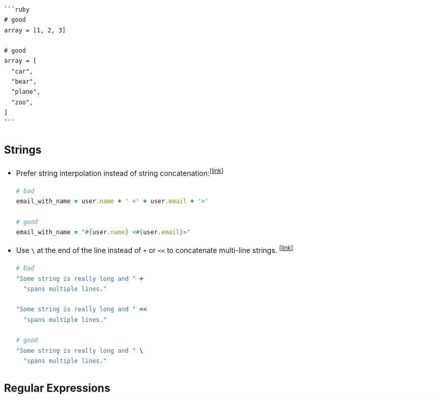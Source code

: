     ```ruby
    # good
    array = [1, 2, 3]

    # good
    array = [
      "car",
      "bear",
      "plane",
      "zoo",
    ]
    ```


## Strings

* <a name="string-interpolation"></a>Prefer string interpolation instead of
  string concatenation:<sup>[[link](#string-interpolation)]</sup>

    ```ruby
    # bad
    email_with_name = user.name + ' <' + user.email + '>'

    # good
    email_with_name = "#{user.name} <#{user.email}>"
    ```

* <a name="multi-line-strings"></a>Use `\` at the end of the line instead of `+`
  or `<<` to concatenate multi-line strings.
  <sup>[[link](#multi-line-strings)]</sup>

    ```ruby
    # bad
    "Some string is really long and " +
      "spans multiple lines."

    "Some string is really long and " <<
      "spans multiple lines."

    # good
    "Some string is really long and " \
      "spans multiple lines."
    ```


## Regular Expressions
